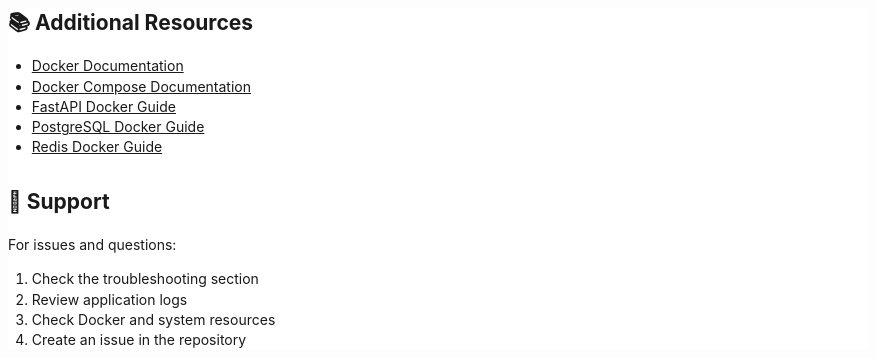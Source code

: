 ## 📚 Additional Resources

- [Docker Documentation](https://docs.docker.com/)
- [Docker Compose Documentation](https://docs.docker.com/compose/)
- [FastAPI Docker Guide](https://fastapi.tiangolo.com/deployment/docker/)
- [PostgreSQL Docker Guide](https://hub.docker.com/_/postgres)
- [Redis Docker Guide](https://hub.docker.com/_/redis)

## 🤝 Support

For issues and questions:
1. Check the troubleshooting section
2. Review application logs
3. Check Docker and system resources
4. Create an issue in the repository 